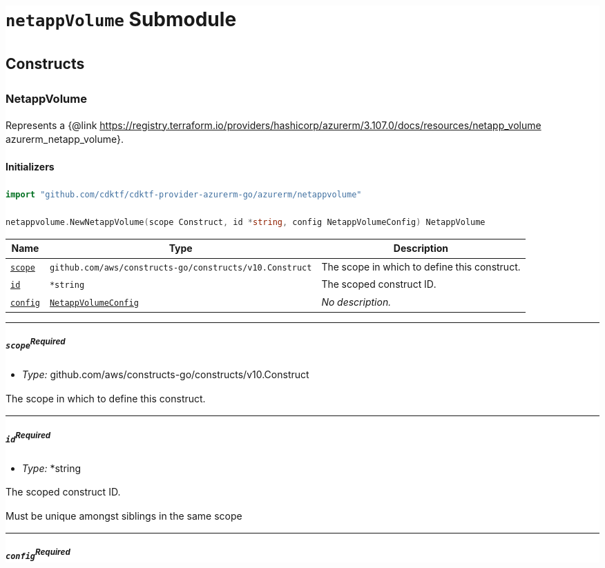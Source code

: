 # `netappVolume` Submodule <a name="`netappVolume` Submodule" id="@cdktf/provider-azurerm.netappVolume"></a>

## Constructs <a name="Constructs" id="Constructs"></a>

### NetappVolume <a name="NetappVolume" id="@cdktf/provider-azurerm.netappVolume.NetappVolume"></a>

Represents a {@link https://registry.terraform.io/providers/hashicorp/azurerm/3.107.0/docs/resources/netapp_volume azurerm_netapp_volume}.

#### Initializers <a name="Initializers" id="@cdktf/provider-azurerm.netappVolume.NetappVolume.Initializer"></a>

```go
import "github.com/cdktf/cdktf-provider-azurerm-go/azurerm/netappvolume"

netappvolume.NewNetappVolume(scope Construct, id *string, config NetappVolumeConfig) NetappVolume
```

| **Name** | **Type** | **Description** |
| --- | --- | --- |
| <code><a href="#@cdktf/provider-azurerm.netappVolume.NetappVolume.Initializer.parameter.scope">scope</a></code> | <code>github.com/aws/constructs-go/constructs/v10.Construct</code> | The scope in which to define this construct. |
| <code><a href="#@cdktf/provider-azurerm.netappVolume.NetappVolume.Initializer.parameter.id">id</a></code> | <code>*string</code> | The scoped construct ID. |
| <code><a href="#@cdktf/provider-azurerm.netappVolume.NetappVolume.Initializer.parameter.config">config</a></code> | <code><a href="#@cdktf/provider-azurerm.netappVolume.NetappVolumeConfig">NetappVolumeConfig</a></code> | *No description.* |

---

##### `scope`<sup>Required</sup> <a name="scope" id="@cdktf/provider-azurerm.netappVolume.NetappVolume.Initializer.parameter.scope"></a>

- *Type:* github.com/aws/constructs-go/constructs/v10.Construct

The scope in which to define this construct.

---

##### `id`<sup>Required</sup> <a name="id" id="@cdktf/provider-azurerm.netappVolume.NetappVolume.Initializer.parameter.id"></a>

- *Type:* *string

The scoped construct ID.

Must be unique amongst siblings in the same scope

---

##### `config`<sup>Required</sup> <a name="config" id="@cdktf/provider-azurerm.netappVolume.NetappVolume.Initializer.parameter.config"></a>
